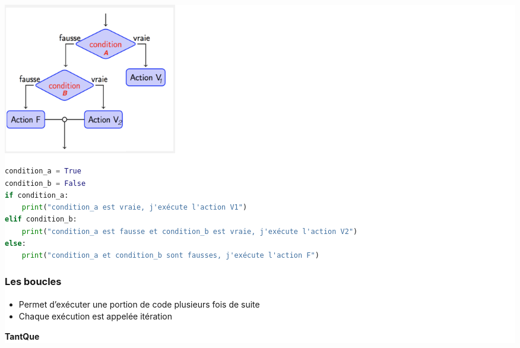 <img height="250" src="/attachments/struct_if.png ">

```python
condition_a = True
condition_b = False
if condition_a:
    print("condition_a est vraie, j'exécute l'action V1")
elif condition_b:
    print("condition_a est fausse et condition_b est vraie, j'exécute l'action V2")
else:
    print("condition_a et condition_b sont fausses, j'exécute l'action F")
```

### Les boucles

* Permet d’exécuter une portion de code plusieurs fois de suite
* Chaque exécution est appelée itération

**TantQue**
